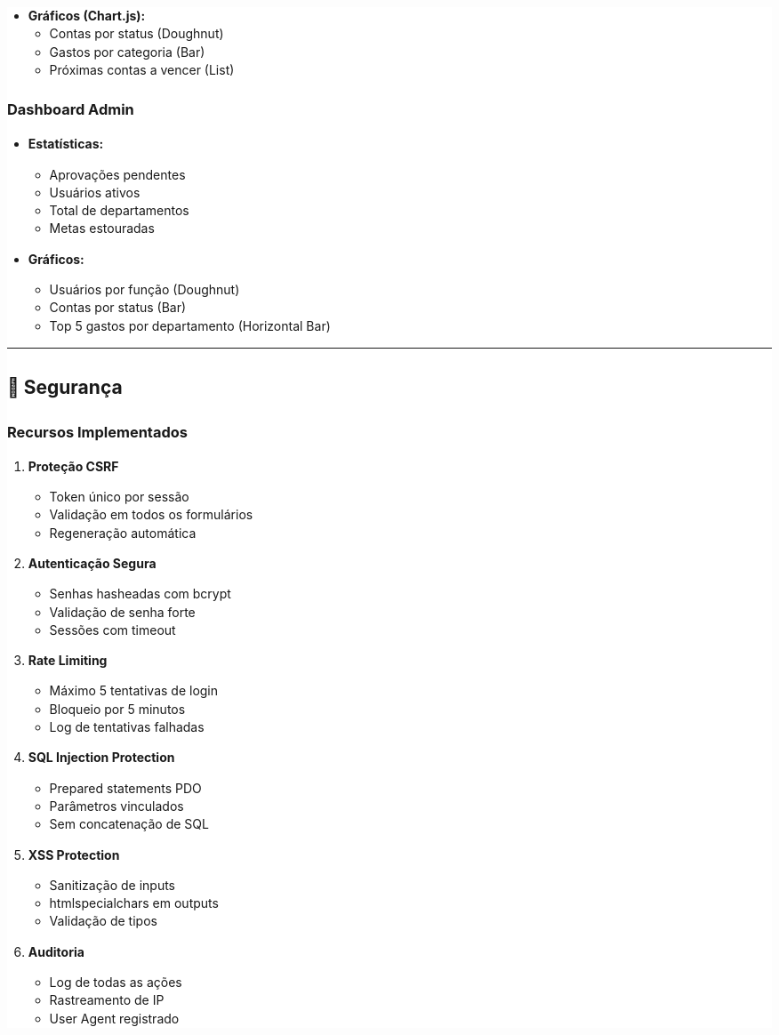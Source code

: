 - **Gráficos (Chart.js):**
  - Contas por status (Doughnut)
  - Gastos por categoria (Bar)
  - Próximas contas a vencer (List)

### Dashboard Admin

- **Estatísticas:**
  - Aprovações pendentes
  - Usuários ativos
  - Total de departamentos
  - Metas estouradas

- **Gráficos:**
  - Usuários por função (Doughnut)
  - Contas por status (Bar)
  - Top 5 gastos por departamento (Horizontal Bar)

---

## 🔐 Segurança

### Recursos Implementados

1. **Proteção CSRF**
   - Token único por sessão
   - Validação em todos os formulários
   - Regeneração automática

2. **Autenticação Segura**
   - Senhas hasheadas com bcrypt
   - Validação de senha forte
   - Sessões com timeout

3. **Rate Limiting**
   - Máximo 5 tentativas de login
   - Bloqueio por 5 minutos
   - Log de tentativas falhadas

4. **SQL Injection Protection**
   - Prepared statements PDO
   - Parâmetros vinculados
   - Sem concatenação de SQL

5. **XSS Protection**
   - Sanitização de inputs
   - htmlspecialchars em outputs
   - Validação de tipos

6. **Auditoria**
   - Log de todas as ações
   - Rastreamento de IP
   - User Agent registrado

